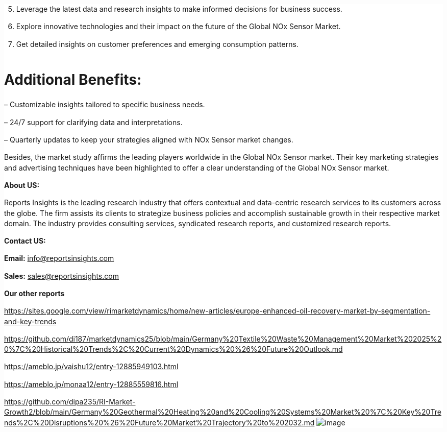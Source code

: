 5. Leverage the latest data and research insights to make informed decisions for business success.

6. Explore innovative technologies and their impact on the future of the Global NOx Sensor Market.

7. Get detailed insights on customer preferences and emerging consumption patterns.

# <strong>Additional Benefits:</strong>

– Customizable insights tailored to specific business needs.

– 24/7 support for clarifying data and interpretations.

– Quarterly updates to keep your strategies aligned with NOx Sensor market changes.

Besides, the market study affirms the leading players worldwide in the Global NOx Sensor market. Their key marketing strategies and advertising techniques have been highlighted to offer a clear understanding of the Global NOx Sensor market.

<strong><strong>About US</strong>:</strong>

Reports Insights is the leading research industry that offers contextual and data-centric research services to its customers across the globe. The firm assists its clients to strategize business policies and accomplish sustainable growth in their respective market domain. The industry provides consulting services, syndicated research reports, and customized research reports.

<strong>Contact US:</strong>

<p class=><b>Email:</b> <a href=mailto:info@reportsinsights.com>info@reportsinsights.com</a></p>
<p class=><b>Sales:</b> <a href=mailto:sales@reportsinsights.com>sales@reportsinsights.com</a></p>

<strong>Our other reports</strong>

<a href=https://sites.google.com/view/rimarketdynamics/home/new-articles/europe-enhanced-oil-recovery-market-by-segmentation-and-key-trends>https://sites.google.com/view/rimarketdynamics/home/new-articles/europe-enhanced-oil-recovery-market-by-segmentation-and-key-trends</a>

<a href=https://github.com/di187/marketdynamics25/blob/main/Germany%20Textile%20Waste%20Management%20Market%202025%20%7C%20Historical%20Trends%2C%20Current%20Dynamics%20%26%20Future%20Outlook.md>https://github.com/di187/marketdynamics25/blob/main/Germany%20Textile%20Waste%20Management%20Market%202025%20%7C%20Historical%20Trends%2C%20Current%20Dynamics%20%26%20Future%20Outlook.md</a>

<a href=https://ameblo.jp/vaishu12/entry-12885949103.html>https://ameblo.jp/vaishu12/entry-12885949103.html</a>

<a href=https://ameblo.jp/monaa12/entry-12885559816.html>https://ameblo.jp/monaa12/entry-12885559816.html</a>

<a href=https://github.com/dipa235/RI-Market-Growth2/blob/main/Germany%20Geothermal%20Heating%20and%20Cooling%20Systems%20Market%20%7C%20Key%20Trends%2C%20Disruptions%20%26%20Future%20Market%20Trajectory%20to%202032.md>https://github.com/dipa235/RI-Market-Growth2/blob/main/Germany%20Geothermal%20Heating%20and%20Cooling%20Systems%20Market%20%7C%20Key%20Trends%2C%20Disruptions%20%26%20Future%20Market%20Trajectory%20to%202032.md</a>
![image](https://github.com/user-attachments/assets/0776d964-9113-4166-8b63-06c199428494)
